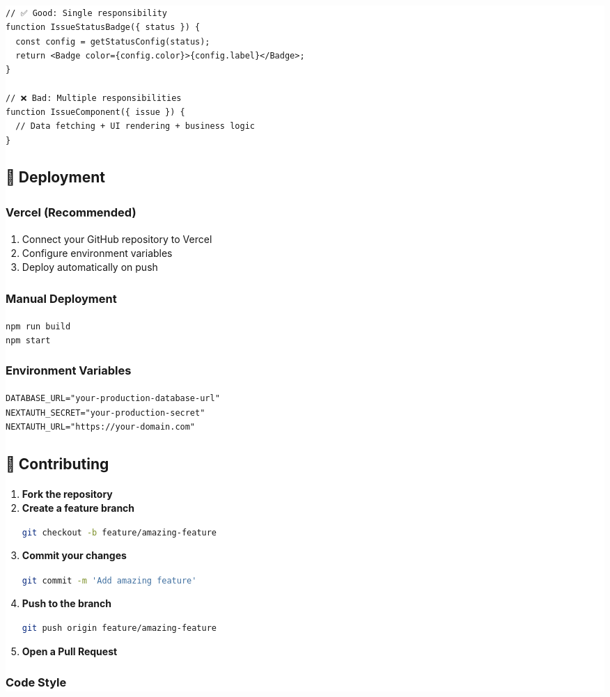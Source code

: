 ```tsx
// ✅ Good: Single responsibility
function IssueStatusBadge({ status }) {
  const config = getStatusConfig(status);
  return <Badge color={config.color}>{config.label}</Badge>;
}

// ❌ Bad: Multiple responsibilities
function IssueComponent({ issue }) {
  // Data fetching + UI rendering + business logic
}
```

## 🚀 Deployment

### Vercel (Recommended)

1. Connect your GitHub repository to Vercel
2. Configure environment variables
3. Deploy automatically on push

### Manual Deployment

```bash
npm run build
npm start
```

### Environment Variables

```env
DATABASE_URL="your-production-database-url"
NEXTAUTH_SECRET="your-production-secret"
NEXTAUTH_URL="https://your-domain.com"
```

## 📝 Contributing

1. **Fork the repository**
2. **Create a feature branch**
   ```bash
   git checkout -b feature/amazing-feature
   ```
3. **Commit your changes**
   ```bash
   git commit -m 'Add amazing feature'
   ```
4. **Push to the branch**
   ```bash
   git push origin feature/amazing-feature
   ```
5. **Open a Pull Request**

### Code Style

